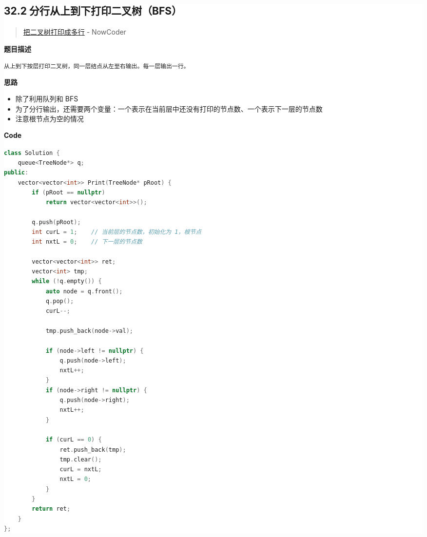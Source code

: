 
## 32.2 分行从上到下打印二叉树（BFS）
> [把二叉树打印成多行](https://www.nowcoder.com/practice/445c44d982d04483b04a54f298796288?tpId=13&tqId=11213&tPage=1&rp=1&ru=/ta/coding-interviews&qru=/ta/coding-interviews/question-ranking) - NowCoder

**题目描述**
```
从上到下按层打印二叉树，同一层结点从左至右输出。每一层输出一行。
```

**思路**
- 除了利用队列和 BFS
- 为了分行输出，还需要两个变量：一个表示在当前层中还没有打印的节点数、一个表示下一层的节点数
- 注意根节点为空的情况

**Code**
```C++
class Solution {
    queue<TreeNode*> q;
public:
    vector<vector<int>> Print(TreeNode* pRoot) {
        if (pRoot == nullptr) 
            return vector<vector<int>>();
        
        q.push(pRoot);
        int curL = 1;    // 当前层的节点数，初始化为 1，根节点
        int nxtL = 0;    // 下一层的节点数

        vector<vector<int>> ret;
        vector<int> tmp;
        while (!q.empty()) {
            auto node = q.front();
            q.pop();
            curL--;

            tmp.push_back(node->val);

            if (node->left != nullptr) {
                q.push(node->left);
                nxtL++;
            }
            if (node->right != nullptr) {
                q.push(node->right);
                nxtL++;
            }

            if (curL == 0) {
                ret.push_back(tmp);
                tmp.clear();
                curL = nxtL;
                nxtL = 0;
            }
        }
        return ret;
    }
};
```

